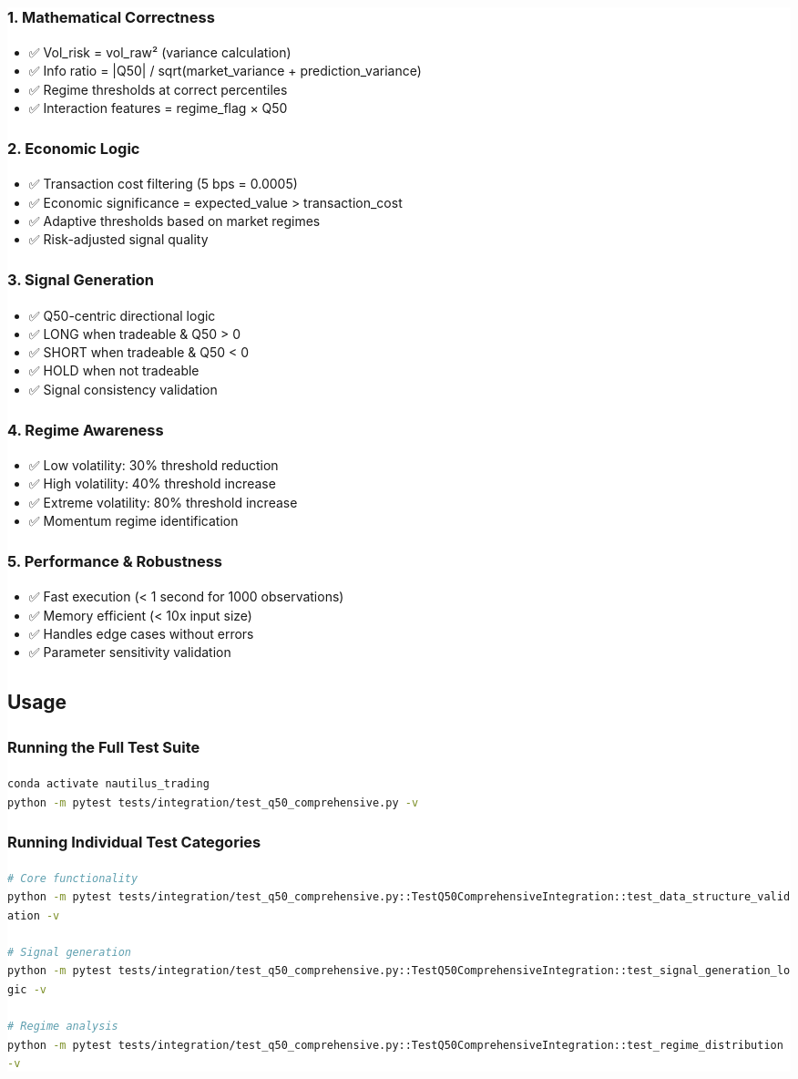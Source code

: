 ### 1. Mathematical Correctness
- ✅ Vol_risk = vol_raw² (variance calculation)
- ✅ Info ratio = |Q50| / sqrt(market_variance + prediction_variance)
- ✅ Regime thresholds at correct percentiles
- ✅ Interaction features = regime_flag × Q50

### 2. Economic Logic
- ✅ Transaction cost filtering (5 bps = 0.0005)
- ✅ Economic significance = expected_value > transaction_cost
- ✅ Adaptive thresholds based on market regimes
- ✅ Risk-adjusted signal quality

### 3. Signal Generation
- ✅ Q50-centric directional logic
- ✅ LONG when tradeable & Q50 > 0
- ✅ SHORT when tradeable & Q50 < 0
- ✅ HOLD when not tradeable
- ✅ Signal consistency validation

### 4. Regime Awareness
- ✅ Low volatility: 30% threshold reduction
- ✅ High volatility: 40% threshold increase
- ✅ Extreme volatility: 80% threshold increase
- ✅ Momentum regime identification

### 5. Performance & Robustness
- ✅ Fast execution (< 1 second for 1000 observations)
- ✅ Memory efficient (< 10x input size)
- ✅ Handles edge cases without errors
- ✅ Parameter sensitivity validation

## Usage

### Running the Full Test Suite
```bash
conda activate nautilus_trading
python -m pytest tests/integration/test_q50_comprehensive.py -v
```

### Running Individual Test Categories
```bash
# Core functionality
python -m pytest tests/integration/test_q50_comprehensive.py::TestQ50ComprehensiveIntegration::test_data_structure_validation -v

# Signal generation
python -m pytest tests/integration/test_q50_comprehensive.py::TestQ50ComprehensiveIntegration::test_signal_generation_logic -v

# Regime analysis
python -m pytest tests/integration/test_q50_comprehensive.py::TestQ50ComprehensiveIntegration::test_regime_distribution -v
```

